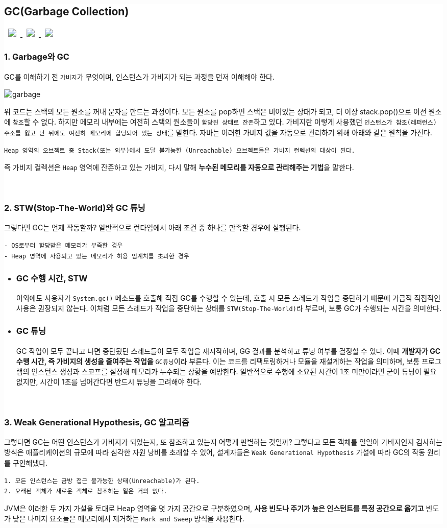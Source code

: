 ## GC(Garbage Collection)
<a href="http://melonicedlatte.com/">
    <img src="https://img.shields.io/badge/Java-red"
        style="height : auto; margin-left : 8px; margin-right : 8px;"/>
    <img src="https://img.shields.io/badge/Memory-orange"
        style="height : auto; margin-left : 8px; margin-right : 8px;"/>
    <img src="https://img.shields.io/badge/GC-yellow"
        style="height : auto; margin-left : 8px; margin-right : 8px;"/>
</a>


### 1. Garbage와 GC
GC를 이해하기 전 `가비지`가 무엇이며, 인스턴스가 가비지가 되는 과정을 먼저 이해해야 한다. 

![garbage](https://user-images.githubusercontent.com/78818063/159172620-810037db-610f-4612-b0cb-7b1c2fbec034.png)  

위 코드는 스택의 모든 원소를 꺼내 문자를 만드는 과정이다. 모든 원소를 pop하면 스택은 비어있는 상태가 되고, 더 이상 stack.pop()으로 이전 
원소에 `참조`할 수 없다. 하지만 메모리 내부에는 여전히 스택의 원소들이 `할당된 상태로 잔존`하고 있다. 가비지란 이렇게 사용했던 `인스턴스가 참조(레퍼런스) 
주소를 잃고 난 뒤에도 여전히 메모리에 할당되어 있는 상태`를 말한다. 자바는 이러한 가비지 값을 자동으로 관리하기 위해 아래와 같은 원칙을 가진다.

    Heap 영역의 오브젝트 중 Stack(또는 외부)에서 도달 불가능한 (Unreachable) 오브젝트들은 가비지 컬렉션의 대상이 된다.

즉 가비지 컬렉션은 `Heap` 영역에 잔존하고 있는 가비지, 다시 말해 **누수된 메모리를 자동으로 관리해주는 기법**을 말한다.

<br>

### 2. STW(Stop-The-World)와 GC 튜닝
그렇다면 GC는 언제 작동할까? 일반적으로 런타임에서 아래 조건 중 하나를 만족할 경우에 실행된다.

    - OS로부터 할당받은 메모리가 부족한 경우
    - Heap 영역에 사용되고 있는 메모리가 허용 임계치를 초과한 경우 


  * ### GC 수행 시간, STW ###
    이외에도 사용자가 `System.gc()` 메소드를 호출해 직접 GC를 수행할 수 있는데, 호출 시 모든 스레드가 작업을 중단하기 떄문에 가급적 직접적인 
    사용은 권장되지 않는다. 이처럼 모든 스레드가 작업을 중단하는 상태를 `STW(Stop-The-World)`라 부르며, 보통 GC가 수행되는 시간을 의미한다.
    
  * ### GC 튜닝 ###
    GC 작업이 모두 끝나고 나면 중단됬던 스레드들이 모두 작업을 재시작하며, GG 결과를 분석하고 튜닝 여부를 결정할 수 있다.
    이때 **개발자가 GC 수행 시간, 즉 가비지의 생성을 줄여주는 작업을** `GC튜닝`이라 부른다. 이는 코드를 리팩토링하거나 모듈을 재설계하는 작업을 
    의미하며, 보통 프로그램의 인스턴스 생성과 스코프를 설정해 메모리가 누수되는 상황을 예방한다. 일반적으로 수행에 소요된 시간이 1초 
    미만이라면 굳이 튜닝이 필요없지만, 시간이 1초를 넘어간다면 반드시 튜닝을 고려해야 한다.
    
<br>

### 3. Weak Generational Hypothesis, GC 알고리즘
그렇다면 GC는 어떤 인스턴스가 가비지가 되었는지, 또 참조하고 있는지 어떻게 판별하는 것일까? 그렇다고 모든 객체를 일일이 가비지인지 검사하는 방식은 
애플리케이션의 규모에 따라 심각한 자원 낭비를 초래할 수 있어, 설계자들은 `Weak Generational Hypothesis` 가설에 따라 GC의 작동 원리를 구안해냈다. 

    1. 모든 인스턴스는 금방 접근 불가능한 상태(Unreachable)가 된다.  
    2. 오래된 객체가 새로운 객체로 참조하는 일은 거의 없다.

JVM은 이러한 두 가지 가설을 토대로 Heap 영역을 몇 가지 공간으로 구분하였으며, **사용 빈도나 주기가 높은 인스턴트를 특정 공간으로 옮기고** 빈도가 낮은 나머지 요소들은 
메모리에서 제거하는 `Mark and Sweep` 방식을 사용한다. 
